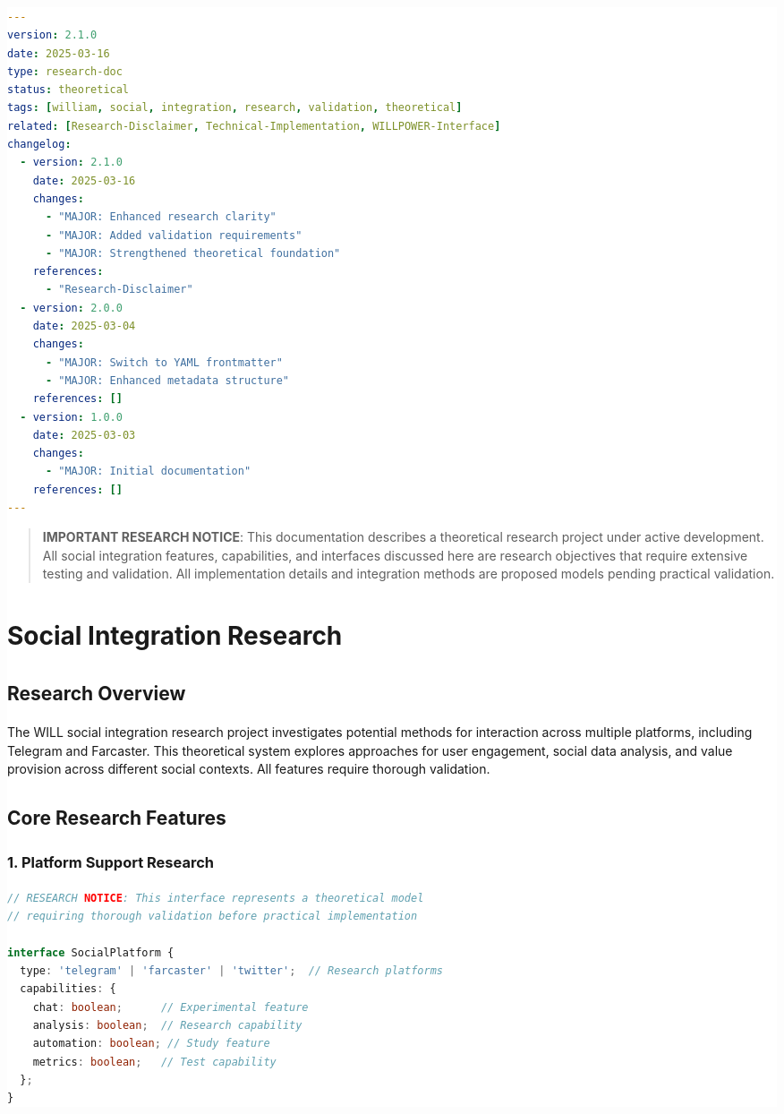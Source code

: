 ```yaml
---
version: 2.1.0
date: 2025-03-16
type: research-doc
status: theoretical
tags: [william, social, integration, research, validation, theoretical]
related: [Research-Disclaimer, Technical-Implementation, WILLPOWER-Interface]
changelog:
  - version: 2.1.0
    date: 2025-03-16
    changes:
      - "MAJOR: Enhanced research clarity"
      - "MAJOR: Added validation requirements"
      - "MAJOR: Strengthened theoretical foundation"
    references:
      - "Research-Disclaimer"
  - version: 2.0.0
    date: 2025-03-04
    changes:
      - "MAJOR: Switch to YAML frontmatter"
      - "MAJOR: Enhanced metadata structure"
    references: []
  - version: 1.0.0
    date: 2025-03-03
    changes:
      - "MAJOR: Initial documentation"
    references: []
---
```


> **IMPORTANT RESEARCH NOTICE**: This documentation describes a theoretical research project under active development. All social integration features, capabilities, and interfaces discussed here are research objectives that require extensive testing and validation. All implementation details and integration methods are proposed models pending practical validation.

# Social Integration Research

## Research Overview
The WILL social integration research project investigates potential methods for interaction across multiple platforms, including Telegram and Farcaster. This theoretical system explores approaches for user engagement, social data analysis, and value provision across different social contexts. All features require thorough validation.

## Core Research Features

### 1. Platform Support Research
```typescript
// RESEARCH NOTICE: This interface represents a theoretical model
// requiring thorough validation before practical implementation

interface SocialPlatform {
  type: 'telegram' | 'farcaster' | 'twitter';  // Research platforms
  capabilities: {
    chat: boolean;      // Experimental feature
    analysis: boolean;  // Research capability
    automation: boolean; // Study feature
    metrics: boolean;   // Test capability
  };
}
```
